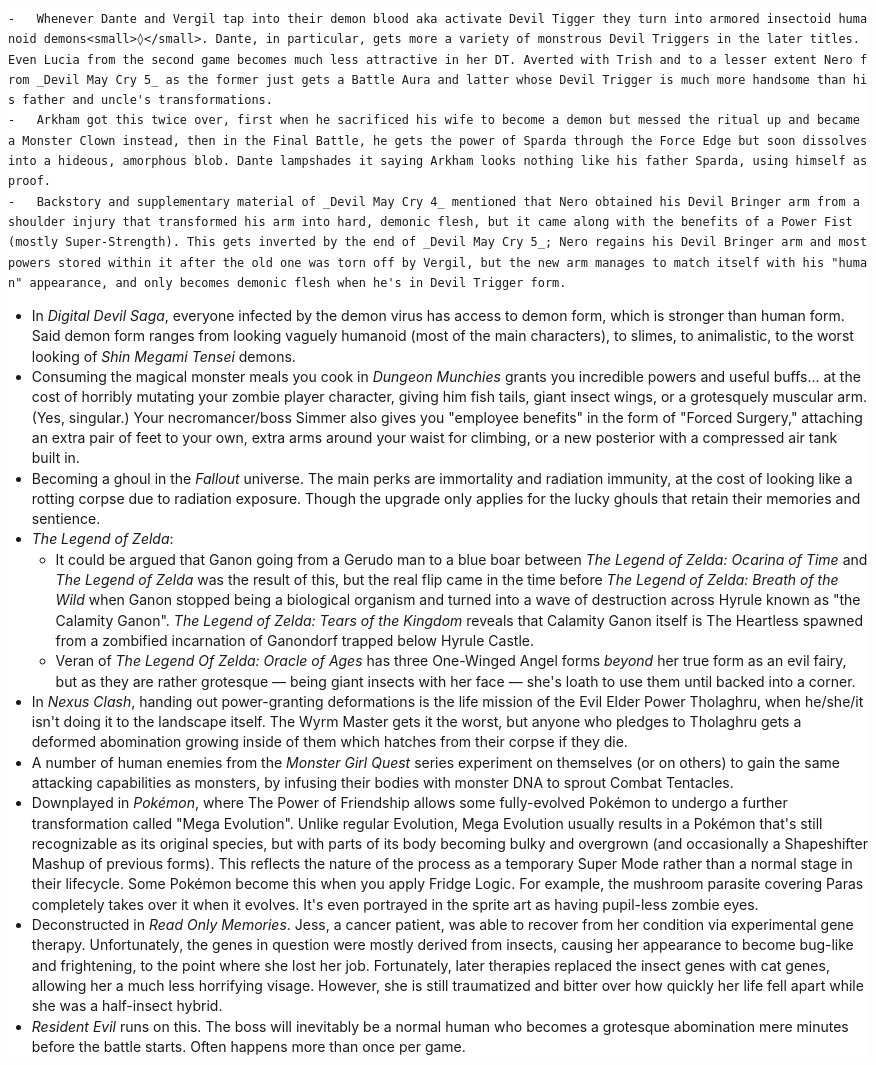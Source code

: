     -   Whenever Dante and Vergil tap into their demon blood aka activate Devil Tigger they turn into armored insectoid humanoid demons<small>◊</small>. Dante, in particular, gets more a variety of monstrous Devil Triggers in the later titles. Even Lucia from the second game becomes much less attractive in her DT. Averted with Trish and to a lesser extent Nero from _Devil May Cry 5_ as the former just gets a Battle Aura and latter whose Devil Trigger is much more handsome than his father and uncle's transformations.
    -   Arkham got this twice over, first when he sacrificed his wife to become a demon but messed the ritual up and became a Monster Clown instead, then in the Final Battle, he gets the power of Sparda through the Force Edge but soon dissolves into a hideous, amorphous blob. Dante lampshades it saying Arkham looks nothing like his father Sparda, using himself as proof.
    -   Backstory and supplementary material of _Devil May Cry 4_ mentioned that Nero obtained his Devil Bringer arm from a shoulder injury that transformed his arm into hard, demonic flesh, but it came along with the benefits of a Power Fist (mostly Super-Strength). This gets inverted by the end of _Devil May Cry 5_; Nero regains his Devil Bringer arm and most powers stored within it after the old one was torn off by Vergil, but the new arm manages to match itself with his "human" appearance, and only becomes demonic flesh when he's in Devil Trigger form.
-   In _Digital Devil Saga_, everyone infected by the demon virus has access to demon form, which is stronger than human form. Said demon form ranges from looking vaguely humanoid (most of the main characters), to slimes, to animalistic, to the worst looking of _Shin Megami Tensei_ demons.
-   Consuming the magical monster meals you cook in _Dungeon Munchies_ grants you incredible powers and useful buffs... at the cost of horribly mutating your zombie player character, giving him fish tails, giant insect wings, or a grotesquely muscular arm. (Yes, singular.) Your necromancer/boss Simmer also gives you "employee benefits" in the form of "Forced Surgery," attaching an extra pair of feet to your own, extra arms around your waist for climbing, or a new posterior with a compressed air tank built in.
-   Becoming a ghoul in the _Fallout_ universe. The main perks are immortality and radiation immunity, at the cost of looking like a rotting corpse due to radiation exposure. Though the upgrade only applies for the lucky ghouls that retain their memories and sentience.
-   _The Legend of Zelda_:
    -   It could be argued that Ganon going from a Gerudo man to a blue boar between _The Legend of Zelda: Ocarina of Time_ and _The Legend of Zelda_ was the result of this, but the real flip came in the time before _The Legend of Zelda: Breath of the Wild_ when Ganon stopped being a biological organism and turned into a wave of destruction across Hyrule known as "the Calamity Ganon". _The Legend of Zelda: Tears of the Kingdom_ reveals that Calamity Ganon itself is The Heartless spawned from a zombified incarnation of Ganondorf trapped below Hyrule Castle.
    -   Veran of _The Legend Of Zelda: Oracle of Ages_ has three One-Winged Angel forms _beyond_ her true form as an evil fairy, but as they are rather grotesque — being giant insects with her face — she's loath to use them until backed into a corner.
-   In _Nexus Clash_, handing out power-granting deformations is the life mission of the Evil Elder Power Tholaghru, when he/she/it isn't doing it to the landscape itself. The Wyrm Master gets it the worst, but anyone who pledges to Tholaghru gets a deformed abomination growing inside of them which hatches from their corpse if they die.
-   A number of human enemies from the _Monster Girl Quest_ series experiment on themselves (or on others) to gain the same attacking capabilities as monsters, by infusing their bodies with monster DNA to sprout Combat Tentacles.
-   Downplayed in _Pokémon_, where The Power of Friendship allows some fully-evolved Pokémon to undergo a further transformation called "Mega Evolution". Unlike regular Evolution, Mega Evolution usually results in a Pokémon that's still recognizable as its original species, but with parts of its body becoming bulky and overgrown (and occasionally a Shapeshifter Mashup of previous forms). This reflects the nature of the process as a temporary Super Mode rather than a normal stage in their lifecycle. Some Pokémon become this when you apply Fridge Logic. For example, the mushroom parasite covering Paras completely takes over it when it evolves. It's even portrayed in the sprite art as having pupil-less zombie eyes.
-   Deconstructed in _Read Only Memories_. Jess, a cancer patient, was able to recover from her condition via experimental gene therapy. Unfortunately, the genes in question were mostly derived from insects, causing her appearance to become bug-like and frightening, to the point where she lost her job. Fortunately, later therapies replaced the insect genes with cat genes, allowing her a much less horrifying visage. However, she is still traumatized and bitter over how quickly her life fell apart while she was a half-insect hybrid.
-   _Resident Evil_ runs on this. The boss will inevitably be a normal human who becomes a grotesque abomination mere minutes before the battle starts. Often happens more than once per game.